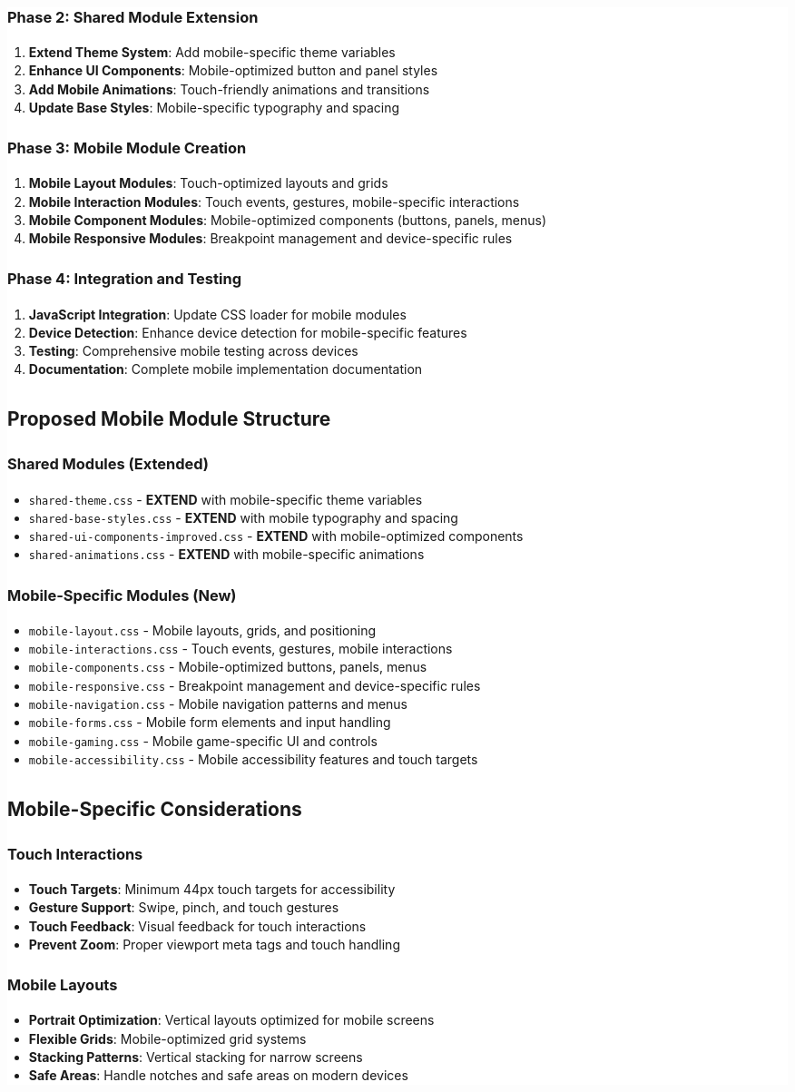 ### **Phase 2: Shared Module Extension**
1. **Extend Theme System**: Add mobile-specific theme variables
2. **Enhance UI Components**: Mobile-optimized button and panel styles
3. **Add Mobile Animations**: Touch-friendly animations and transitions
4. **Update Base Styles**: Mobile-specific typography and spacing

### **Phase 3: Mobile Module Creation**
1. **Mobile Layout Modules**: Touch-optimized layouts and grids
2. **Mobile Interaction Modules**: Touch events, gestures, mobile-specific interactions
3. **Mobile Component Modules**: Mobile-optimized components (buttons, panels, menus)
4. **Mobile Responsive Modules**: Breakpoint management and device-specific rules

### **Phase 4: Integration and Testing**
1. **JavaScript Integration**: Update CSS loader for mobile modules
2. **Device Detection**: Enhance device detection for mobile-specific features
3. **Testing**: Comprehensive mobile testing across devices
4. **Documentation**: Complete mobile implementation documentation

## Proposed Mobile Module Structure

### **Shared Modules (Extended)**
- `shared-theme.css` - **EXTEND** with mobile-specific theme variables
- `shared-base-styles.css` - **EXTEND** with mobile typography and spacing
- `shared-ui-components-improved.css` - **EXTEND** with mobile-optimized components
- `shared-animations.css` - **EXTEND** with mobile-specific animations

### **Mobile-Specific Modules (New)**
- `mobile-layout.css` - Mobile layouts, grids, and positioning
- `mobile-interactions.css` - Touch events, gestures, mobile interactions
- `mobile-components.css` - Mobile-optimized buttons, panels, menus
- `mobile-responsive.css` - Breakpoint management and device-specific rules
- `mobile-navigation.css` - Mobile navigation patterns and menus
- `mobile-forms.css` - Mobile form elements and input handling
- `mobile-gaming.css` - Mobile game-specific UI and controls
- `mobile-accessibility.css` - Mobile accessibility features and touch targets

## Mobile-Specific Considerations

### **Touch Interactions**
- **Touch Targets**: Minimum 44px touch targets for accessibility
- **Gesture Support**: Swipe, pinch, and touch gestures
- **Touch Feedback**: Visual feedback for touch interactions
- **Prevent Zoom**: Proper viewport meta tags and touch handling

### **Mobile Layouts**
- **Portrait Optimization**: Vertical layouts optimized for mobile screens
- **Flexible Grids**: Mobile-optimized grid systems
- **Stacking Patterns**: Vertical stacking for narrow screens
- **Safe Areas**: Handle notches and safe areas on modern devices
